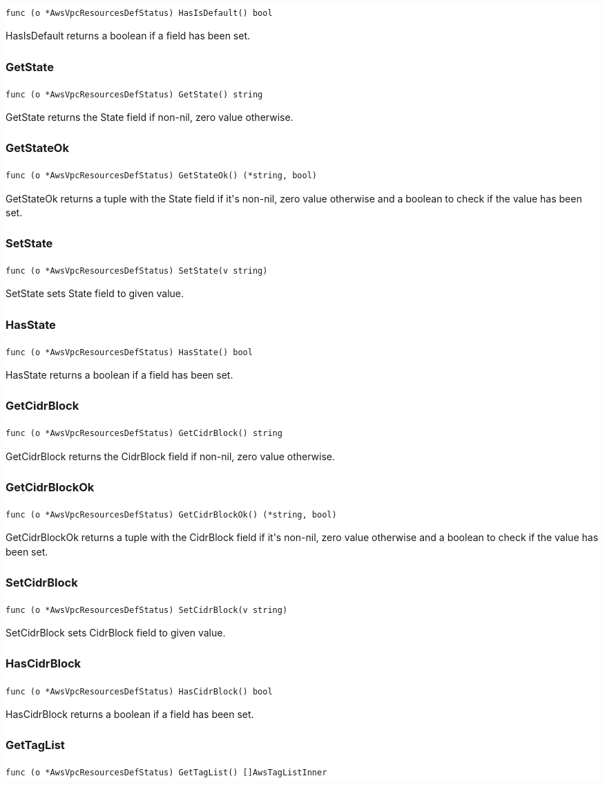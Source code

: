 `func (o *AwsVpcResourcesDefStatus) HasIsDefault() bool`

HasIsDefault returns a boolean if a field has been set.

### GetState

`func (o *AwsVpcResourcesDefStatus) GetState() string`

GetState returns the State field if non-nil, zero value otherwise.

### GetStateOk

`func (o *AwsVpcResourcesDefStatus) GetStateOk() (*string, bool)`

GetStateOk returns a tuple with the State field if it's non-nil, zero value otherwise
and a boolean to check if the value has been set.

### SetState

`func (o *AwsVpcResourcesDefStatus) SetState(v string)`

SetState sets State field to given value.

### HasState

`func (o *AwsVpcResourcesDefStatus) HasState() bool`

HasState returns a boolean if a field has been set.

### GetCidrBlock

`func (o *AwsVpcResourcesDefStatus) GetCidrBlock() string`

GetCidrBlock returns the CidrBlock field if non-nil, zero value otherwise.

### GetCidrBlockOk

`func (o *AwsVpcResourcesDefStatus) GetCidrBlockOk() (*string, bool)`

GetCidrBlockOk returns a tuple with the CidrBlock field if it's non-nil, zero value otherwise
and a boolean to check if the value has been set.

### SetCidrBlock

`func (o *AwsVpcResourcesDefStatus) SetCidrBlock(v string)`

SetCidrBlock sets CidrBlock field to given value.

### HasCidrBlock

`func (o *AwsVpcResourcesDefStatus) HasCidrBlock() bool`

HasCidrBlock returns a boolean if a field has been set.

### GetTagList

`func (o *AwsVpcResourcesDefStatus) GetTagList() []AwsTagListInner`

